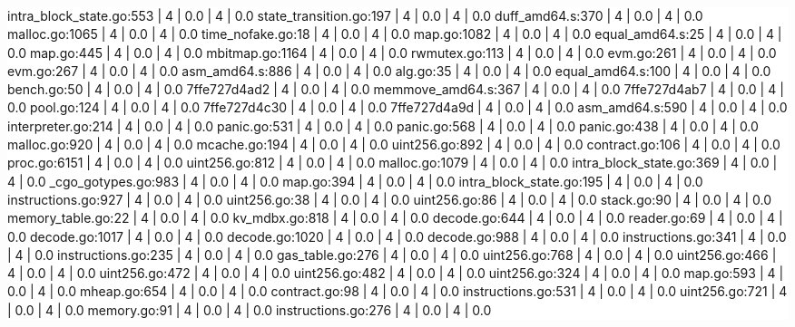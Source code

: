 intra_block_state.go:553                         |      4 |   0.0 |   4 |   0.0
state_transition.go:197                          |      4 |   0.0 |   4 |   0.0
duff_amd64.s:370                                 |      4 |   0.0 |   4 |   0.0
malloc.go:1065                                   |      4 |   0.0 |   4 |   0.0
time_nofake.go:18                                |      4 |   0.0 |   4 |   0.0
map.go:1082                                      |      4 |   0.0 |   4 |   0.0
equal_amd64.s:25                                 |      4 |   0.0 |   4 |   0.0
map.go:445                                       |      4 |   0.0 |   4 |   0.0
mbitmap.go:1164                                  |      4 |   0.0 |   4 |   0.0
rwmutex.go:113                                   |      4 |   0.0 |   4 |   0.0
evm.go:261                                       |      4 |   0.0 |   4 |   0.0
evm.go:267                                       |      4 |   0.0 |   4 |   0.0
asm_amd64.s:886                                  |      4 |   0.0 |   4 |   0.0
alg.go:35                                        |      4 |   0.0 |   4 |   0.0
equal_amd64.s:100                                |      4 |   0.0 |   4 |   0.0
bench.go:50                                      |      4 |   0.0 |   4 |   0.0
7ffe727d4ad2                                     |      4 |   0.0 |   4 |   0.0
memmove_amd64.s:367                              |      4 |   0.0 |   4 |   0.0
7ffe727d4ab7                                     |      4 |   0.0 |   4 |   0.0
pool.go:124                                      |      4 |   0.0 |   4 |   0.0
7ffe727d4c30                                     |      4 |   0.0 |   4 |   0.0
7ffe727d4a9d                                     |      4 |   0.0 |   4 |   0.0
asm_amd64.s:590                                  |      4 |   0.0 |   4 |   0.0
interpreter.go:214                               |      4 |   0.0 |   4 |   0.0
panic.go:531                                     |      4 |   0.0 |   4 |   0.0
panic.go:568                                     |      4 |   0.0 |   4 |   0.0
panic.go:438                                     |      4 |   0.0 |   4 |   0.0
malloc.go:920                                    |      4 |   0.0 |   4 |   0.0
mcache.go:194                                    |      4 |   0.0 |   4 |   0.0
uint256.go:892                                   |      4 |   0.0 |   4 |   0.0
contract.go:106                                  |      4 |   0.0 |   4 |   0.0
proc.go:6151                                     |      4 |   0.0 |   4 |   0.0
uint256.go:812                                   |      4 |   0.0 |   4 |   0.0
malloc.go:1079                                   |      4 |   0.0 |   4 |   0.0
intra_block_state.go:369                         |      4 |   0.0 |   4 |   0.0
_cgo_gotypes.go:983                              |      4 |   0.0 |   4 |   0.0
map.go:394                                       |      4 |   0.0 |   4 |   0.0
intra_block_state.go:195                         |      4 |   0.0 |   4 |   0.0
instructions.go:927                              |      4 |   0.0 |   4 |   0.0
uint256.go:38                                    |      4 |   0.0 |   4 |   0.0
uint256.go:86                                    |      4 |   0.0 |   4 |   0.0
stack.go:90                                      |      4 |   0.0 |   4 |   0.0
memory_table.go:22                               |      4 |   0.0 |   4 |   0.0
kv_mdbx.go:818                                   |      4 |   0.0 |   4 |   0.0
decode.go:644                                    |      4 |   0.0 |   4 |   0.0
reader.go:69                                     |      4 |   0.0 |   4 |   0.0
decode.go:1017                                   |      4 |   0.0 |   4 |   0.0
decode.go:1020                                   |      4 |   0.0 |   4 |   0.0
decode.go:988                                    |      4 |   0.0 |   4 |   0.0
instructions.go:341                              |      4 |   0.0 |   4 |   0.0
instructions.go:235                              |      4 |   0.0 |   4 |   0.0
gas_table.go:276                                 |      4 |   0.0 |   4 |   0.0
uint256.go:768                                   |      4 |   0.0 |   4 |   0.0
uint256.go:466                                   |      4 |   0.0 |   4 |   0.0
uint256.go:472                                   |      4 |   0.0 |   4 |   0.0
uint256.go:482                                   |      4 |   0.0 |   4 |   0.0
uint256.go:324                                   |      4 |   0.0 |   4 |   0.0
map.go:593                                       |      4 |   0.0 |   4 |   0.0
mheap.go:654                                     |      4 |   0.0 |   4 |   0.0
contract.go:98                                   |      4 |   0.0 |   4 |   0.0
instructions.go:531                              |      4 |   0.0 |   4 |   0.0
uint256.go:721                                   |      4 |   0.0 |   4 |   0.0
memory.go:91                                     |      4 |   0.0 |   4 |   0.0
instructions.go:276                              |      4 |   0.0 |   4 |   0.0